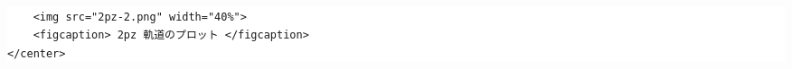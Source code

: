         <img src="2pz-2.png" width="40%">
        <figcaption> 2pz 軌道のプロット </figcaption>
    </center>
</figure>
<figure>
    <center>